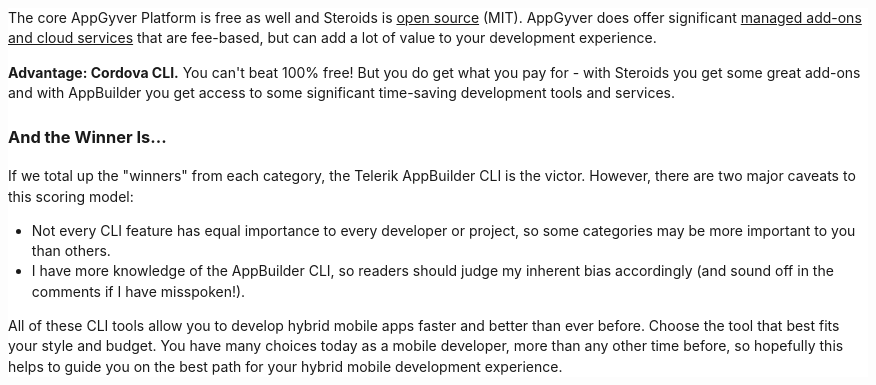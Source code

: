 The core AppGyver Platform is free as well and Steroids is [open source](https://github.com/AppGyver/steroids) (MIT). AppGyver does offer significant [managed add-ons and cloud services](http://www.appgyver.com/steroids/pricing) that are fee-based, but can add a lot of value to your development experience.

**Advantage: Cordova CLI.** You can't beat 100% free! But you do get what you pay for - with Steroids you get some great add-ons and with AppBuilder you get access to some significant time-saving development tools and services.

### And the Winner Is...

If we total up the "winners" from each category, the Telerik AppBuilder CLI is the victor. However, there are two major caveats to this scoring model:

- Not every CLI feature has equal importance to every developer or project, so some categories may be more important to you than others.
- I have more knowledge of the AppBuilder CLI, so readers should judge my inherent bias accordingly (and sound off in the comments if I have misspoken!).

All of these CLI tools allow you to develop hybrid mobile apps faster and better than ever before. Choose the tool that best fits your style and budget. You have many choices today as a mobile developer, more than any other time before, so hopefully this helps to guide you on the best path for your hybrid mobile development experience.